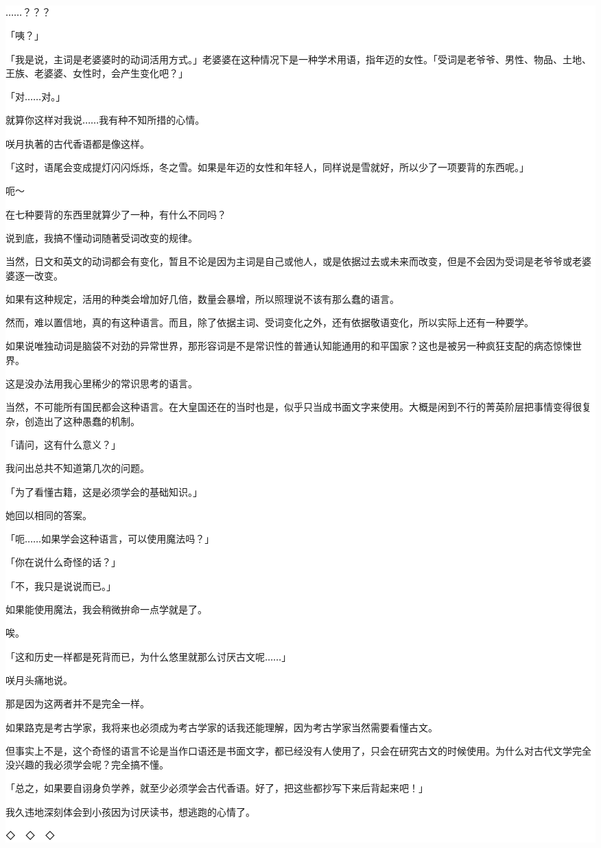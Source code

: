 ……？？？

「咦？」

「我是说，主词是老婆婆时的动词活用方式。」老婆婆在这种情况下是一种学术用语，指年迈的女性。「受词是老爷爷、男性、物品、土地、王族、老婆婆、女性时，会产生变化吧？」

「对……对。」

就算你这样对我说……我有种不知所措的心情。

咲月执著的古代香语都是像这样。

「这时，语尾会变成提灯闪闪烁烁，冬之雪。如果是年迈的女性和年轻人，同样说是雪就好，所以少了一项要背的东西呢。」

呃～

在七种要背的东西里就算少了一种，有什么不同吗？

说到底，我搞不懂动词随著受词改变的规律。

当然，日文和英文的动词都会有变化，暂且不论是因为主词是自己或他人，或是依据过去或未来而改变，但是不会因为受词是老爷爷或老婆婆逐一改变。

如果有这种规定，活用的种类会增加好几倍，数量会暴增，所以照理说不该有那么蠢的语言。

然而，难以置信地，真的有这种语言。而且，除了依据主词、受词变化之外，还有依据敬语变化，所以实际上还有一种要学。

如果说唯独动词是脑袋不对劲的异常世界，那形容词是不是常识性的普通认知能通用的和平国家？这也是被另一种疯狂支配的病态惊悚世界。

这是没办法用我心里稀少的常识思考的语言。

当然，不可能所有国民都会这种语言。在大皇国还在的当时也是，似乎只当成书面文字来使用。大概是闲到不行的菁英阶层把事情变得很复杂，创造出了这种愚蠢的机制。

「请问，这有什么意义？」

我问出总共不知道第几次的问题。

「为了看懂古籍，这是必须学会的基础知识。」

她回以相同的答案。

「呃……如果学会这种语言，可以使用魔法吗？」

「你在说什么奇怪的话？」

「不，我只是说说而已。」

如果能使用魔法，我会稍微拚命一点学就是了。

唉。

「这和历史一样都是死背而已，为什么悠里就那么讨厌古文呢……」

咲月头痛地说。

那是因为这两者并不是完全一样。

如果路克是考古学家，我将来也必须成为考古学家的话我还能理解，因为考古学家当然需要看懂古文。

但事实上不是，这个奇怪的语言不论是当作口语还是书面文字，都已经没有人使用了，只会在研究古文的时候使用。为什么对古代文学完全没兴趣的我必须学会呢？完全搞不懂。

「总之，如果要自诩身负学养，就至少必须学会古代香语。好了，把这些都抄写下来后背起来吧！」

我久违地深刻体会到小孩因为讨厌读书，想逃跑的心情了。

◇　◇　◇

